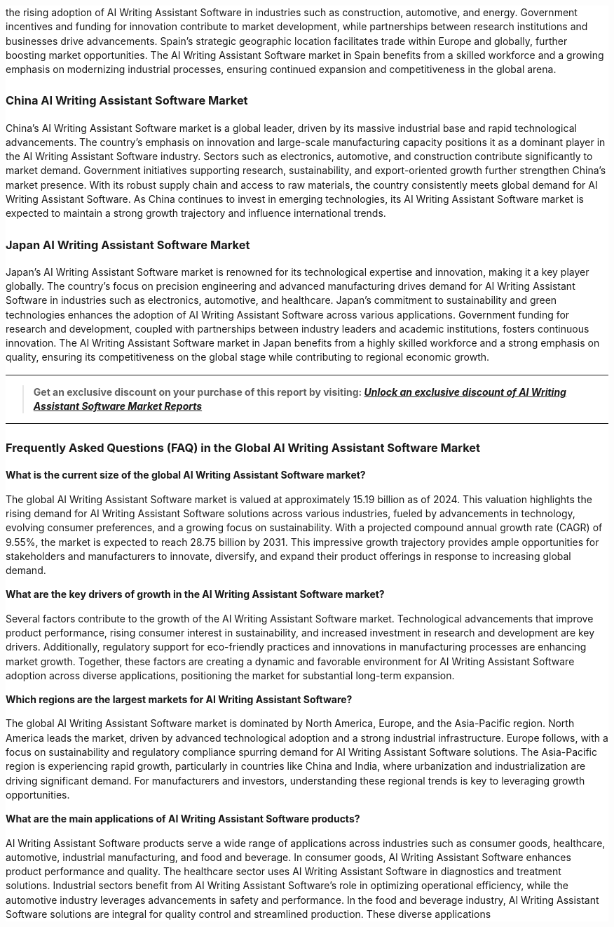 the rising adoption of AI Writing Assistant Software in industries such as construction, automotive, and energy. Government incentives and funding for innovation contribute to market development, while partnerships between research institutions and businesses drive advancements. Spain&rsquo;s strategic geographic location facilitates trade within Europe and globally, further boosting market opportunities. The AI Writing Assistant Software market in Spain benefits from a skilled workforce and a growing emphasis on modernizing industrial processes, ensuring continued expansion and competitiveness in the global arena.</p><h3>China AI Writing Assistant Software Market</h3><p>China&rsquo;s AI Writing Assistant Software market is a global leader, driven by its massive industrial base and rapid technological advancements. The country&rsquo;s emphasis on innovation and large-scale manufacturing capacity positions it as a dominant player in the AI Writing Assistant Software industry. Sectors such as electronics, automotive, and construction contribute significantly to market demand. Government initiatives supporting research, sustainability, and export-oriented growth further strengthen China&rsquo;s market presence. With its robust supply chain and access to raw materials, the country consistently meets global demand for AI Writing Assistant Software. As China continues to invest in emerging technologies, its AI Writing Assistant Software market is expected to maintain a strong growth trajectory and influence international trends.</p><h3>Japan AI Writing Assistant Software Market</h3><p>Japan&rsquo;s AI Writing Assistant Software market is renowned for its technological expertise and innovation, making it a key player globally. The country&rsquo;s focus on precision engineering and advanced manufacturing drives demand for AI Writing Assistant Software in industries such as electronics, automotive, and healthcare. Japan&rsquo;s commitment to sustainability and green technologies enhances the adoption of AI Writing Assistant Software across various applications. Government funding for research and development, coupled with partnerships between industry leaders and academic institutions, fosters continuous innovation. The AI Writing Assistant Software market in Japan benefits from a highly skilled workforce and a strong emphasis on quality, ensuring its competitiveness on the global stage while contributing to regional economic growth.</p><hr /><blockquote><p><strong>Get an exclusive discount on your purchase of this report by visiting: <em><a href="://marketresearchpulse.com/ask-for-discount/102473?utm_source=Github&amp;utm_medium=028">Unlock an exclusive discount of AI Writing Assistant Software Market Reports</a></em>&nbsp;</strong></p></blockquote><hr /><h3>Frequently Asked Questions (FAQ) in the Global AI Writing Assistant Software Market</h3><p><strong>What is the current size of the global AI Writing Assistant Software market?</strong></p><p>The global AI Writing Assistant Software market is valued at approximately 15.19 billion as of 2024. This valuation highlights the rising demand for AI Writing Assistant Software solutions across various industries, fueled by advancements in technology, evolving consumer preferences, and a growing focus on sustainability. With a projected compound annual growth rate (CAGR) of 9.55%, the market is expected to reach 28.75 billion by 2031. This impressive growth trajectory provides ample opportunities for stakeholders and manufacturers to innovate, diversify, and expand their product offerings in response to increasing global demand.</p><p><strong>What are the key drivers of growth in the AI Writing Assistant Software market?</strong></p><p>Several factors contribute to the growth of the AI Writing Assistant Software market. Technological advancements that improve product performance, rising consumer interest in sustainability, and increased investment in research and development are key drivers. Additionally, regulatory support for eco-friendly practices and innovations in manufacturing processes are enhancing market growth. Together, these factors are creating a dynamic and favorable environment for AI Writing Assistant Software adoption across diverse applications, positioning the market for substantial long-term expansion.</p><p><strong>Which regions are the largest markets for AI Writing Assistant Software?</strong></p><p>The global AI Writing Assistant Software market is dominated by North America, Europe, and the Asia-Pacific region. North America leads the market, driven by advanced technological adoption and a strong industrial infrastructure. Europe follows, with a focus on sustainability and regulatory compliance spurring demand for AI Writing Assistant Software solutions. The Asia-Pacific region is experiencing rapid growth, particularly in countries like China and India, where urbanization and industrialization are driving significant demand. For manufacturers and investors, understanding these regional trends is key to leveraging growth opportunities.</p><p><strong>What are the main applications of AI Writing Assistant Software products?</strong></p><p>AI Writing Assistant Software products serve a wide range of applications across industries such as consumer goods, healthcare, automotive, industrial manufacturing, and food and beverage. In consumer goods, AI Writing Assistant Software enhances product performance and quality. The healthcare sector uses AI Writing Assistant Software in diagnostics and treatment solutions. Industrial sectors benefit from AI Writing Assistant Software&rsquo;s role in optimizing operational efficiency, while the automotive industry leverages advancements in safety and performance. In the food and beverage industry, AI Writing Assistant Software solutions are integral for quality control and streamlined production. These diverse applications